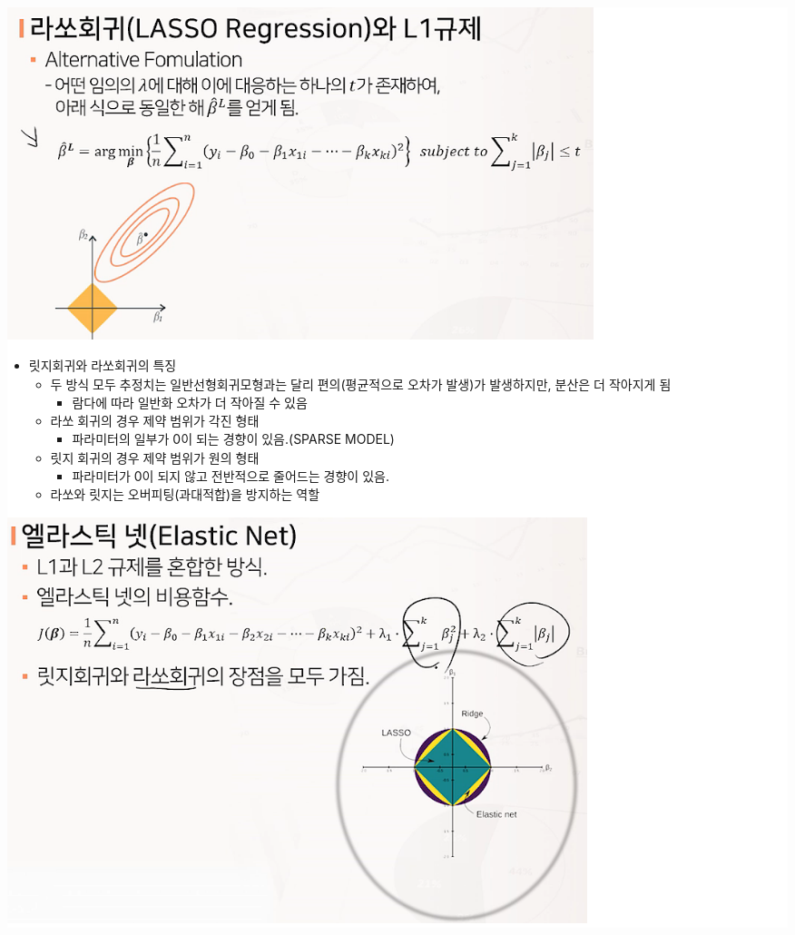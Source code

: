 ![image-20220216095000136](ELeraning_ProDS1.assets/image-20220216095000136.png)

- 릿지회귀와 라쏘회귀의 특징
  - 두 방식 모두 추정치는 일반선형회귀모형과는 달리 편의(평균적으로 오차가 발생)가 발생하지만, 분산은 더 작아지게 됨
    - 람다에 따라 일반화 오차가 더 작아질 수 있음
  - 라쏘 회귀의 경우 제약 범위가 각진 형태
    - 파라미터의 일부가 0이 되는 경향이 있음.(SPARSE MODEL)
  - 릿지 회귀의 경우 제약 범위가 원의 형태
    - 파라미터가 0이 되지 않고 전반적으로 줄어드는 경향이 있음.
  - 라쏘와 릿지는 오버피팅(과대적합)을 방지하는 역할

![image-20220216095730428](ELeraning_ProDS1.assets/image-20220216095730428.png)
